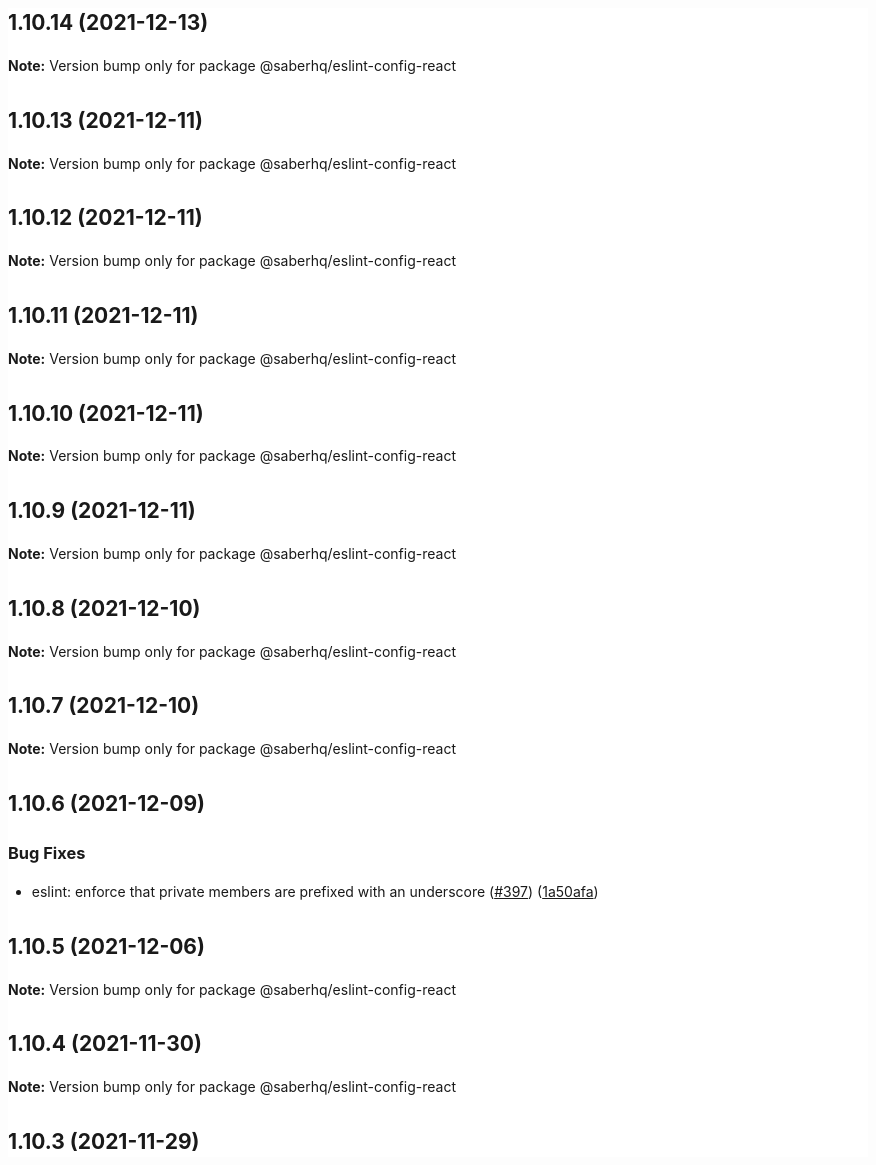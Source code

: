 ## 1.10.14 (2021-12-13)

**Note:** Version bump only for package @saberhq/eslint-config-react

## 1.10.13 (2021-12-11)

**Note:** Version bump only for package @saberhq/eslint-config-react

## 1.10.12 (2021-12-11)

**Note:** Version bump only for package @saberhq/eslint-config-react

## 1.10.11 (2021-12-11)

**Note:** Version bump only for package @saberhq/eslint-config-react

## 1.10.10 (2021-12-11)

**Note:** Version bump only for package @saberhq/eslint-config-react

## 1.10.9 (2021-12-11)

**Note:** Version bump only for package @saberhq/eslint-config-react

## 1.10.8 (2021-12-10)

**Note:** Version bump only for package @saberhq/eslint-config-react

## 1.10.7 (2021-12-10)

**Note:** Version bump only for package @saberhq/eslint-config-react

## 1.10.6 (2021-12-09)

### Bug Fixes

- eslint: enforce that private members are prefixed with an underscore ([#397](https://github.com/saber-hq/saber-common/issues/397)) ([1a50afa](https://github.com/saber-hq/saber-common/commit/1a50afaf13cb4389ba009fd4bdf206a4db2cad93))

## 1.10.5 (2021-12-06)

**Note:** Version bump only for package @saberhq/eslint-config-react

## 1.10.4 (2021-11-30)

**Note:** Version bump only for package @saberhq/eslint-config-react

## 1.10.3 (2021-11-29)
